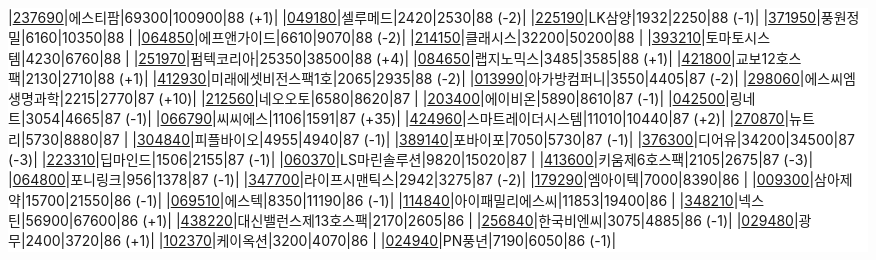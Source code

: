 |[237690](https://finance.daum.net/quotes/A237690)|에스티팜|69300|100900|88 (+1)|
|[049180](https://finance.daum.net/quotes/A049180)|셀루메드|2420|2530|88 (-2)|
|[225190](https://finance.daum.net/quotes/A225190)|LK삼양|1932|2250|88 (-1)|
|[371950](https://finance.daum.net/quotes/A371950)|풍원정밀|6160|10350|88 |
|[064850](https://finance.daum.net/quotes/A064850)|에프앤가이드|6610|9070|88 (-2)|
|[214150](https://finance.daum.net/quotes/A214150)|클래시스|32200|50200|88 |
|[393210](https://finance.daum.net/quotes/A393210)|토마토시스템|4230|6760|88 |
|[251970](https://finance.daum.net/quotes/A251970)|펌텍코리아|25350|38500|88 (+4)|
|[084650](https://finance.daum.net/quotes/A084650)|랩지노믹스|3485|3585|88 (+1)|
|[421800](https://finance.daum.net/quotes/A421800)|교보12호스팩|2130|2710|88 (+1)|
|[412930](https://finance.daum.net/quotes/A412930)|미래에셋비전스팩1호|2065|2935|88 (-2)|
|[013990](https://finance.daum.net/quotes/A013990)|아가방컴퍼니|3550|4405|87 (-2)|
|[298060](https://finance.daum.net/quotes/A298060)|에스씨엠생명과학|2215|2770|87 (+10)|
|[212560](https://finance.daum.net/quotes/A212560)|네오오토|6580|8620|87 |
|[203400](https://finance.daum.net/quotes/A203400)|에이비온|5890|8610|87 (-1)|
|[042500](https://finance.daum.net/quotes/A042500)|링네트|3054|4665|87 (-1)|
|[066790](https://finance.daum.net/quotes/A066790)|씨씨에스|1106|1591|87 (+35)|
|[424960](https://finance.daum.net/quotes/A424960)|스마트레이더시스템|11010|10440|87 (+2)|
|[270870](https://finance.daum.net/quotes/A270870)|뉴트리|5730|8880|87 |
|[304840](https://finance.daum.net/quotes/A304840)|피플바이오|4955|4940|87 (-1)|
|[389140](https://finance.daum.net/quotes/A389140)|포바이포|7050|5730|87 (-1)|
|[376300](https://finance.daum.net/quotes/A376300)|디어유|34200|34500|87 (-3)|
|[223310](https://finance.daum.net/quotes/A223310)|딥마인드|1506|2155|87 (-1)|
|[060370](https://finance.daum.net/quotes/A060370)|LS마린솔루션|9820|15020|87 |
|[413600](https://finance.daum.net/quotes/A413600)|키움제6호스팩|2105|2675|87 (-3)|
|[064800](https://finance.daum.net/quotes/A064800)|포니링크|956|1378|87 (-1)|
|[347700](https://finance.daum.net/quotes/A347700)|라이프시맨틱스|2942|3275|87 (-2)|
|[179290](https://finance.daum.net/quotes/A179290)|엠아이텍|7000|8390|86 |
|[009300](https://finance.daum.net/quotes/A009300)|삼아제약|15700|21550|86 (-1)|
|[069510](https://finance.daum.net/quotes/A069510)|에스텍|8350|11190|86 (-1)|
|[114840](https://finance.daum.net/quotes/A114840)|아이패밀리에스씨|11853|19400|86 |
|[348210](https://finance.daum.net/quotes/A348210)|넥스틴|56900|67600|86 (+1)|
|[438220](https://finance.daum.net/quotes/A438220)|대신밸런스제13호스팩|2170|2605|86 |
|[256840](https://finance.daum.net/quotes/A256840)|한국비엔씨|3075|4885|86 (-1)|
|[029480](https://finance.daum.net/quotes/A029480)|광무|2400|3720|86 (+1)|
|[102370](https://finance.daum.net/quotes/A102370)|케이옥션|3200|4070|86 |
|[024940](https://finance.daum.net/quotes/A024940)|PN풍년|7190|6050|86 (-1)|